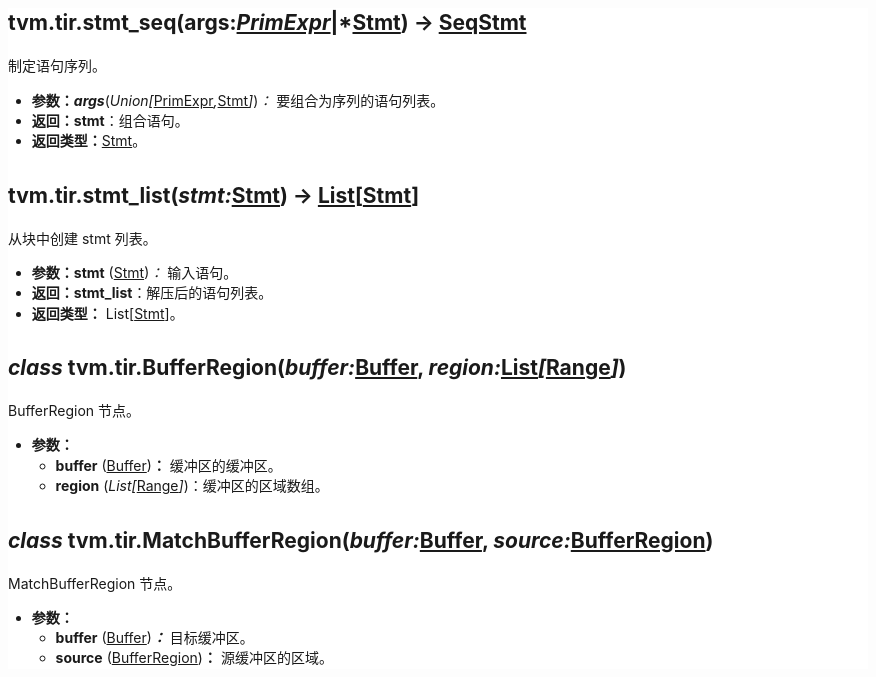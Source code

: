 ## tvm.tir.stmt_seq(args:*[PrimExpr](https://tvm.apache.org/docs/reference/api/python/ir.html#tvm.ir.PrimExpr)*|*[Stmt](https://tvm.apache.org/docs/reference/api/python/tir/tir.html#tvm.tir.Stmt)) → [SeqStmt](https://tvm.apache.org/docs/reference/api/python/tir/tir.html#tvm.tir.SeqStmt)


制定语句序列。
* **参数：*args***(*Union[*[PrimExpr](https://tvm.apache.org/docs/reference/api/python/ir.html#tvm.ir.PrimExpr)*,*[Stmt](https://tvm.apache.org/docs/reference/api/python/tir/tir.html#tvm.tir.Stmt)*]*)*：* 要组合为序列的语句列表。
* **返回：stmt**：组合语句。
* **返回类型：**[Stmt](https://tvm.apache.org/docs/reference/api/python/tir/tir.html#tvm.tir.Stmt)。

## tvm.tir.stmt_list(*stmt:*[Stmt](https://tvm.apache.org/docs/reference/api/python/tir/tir.html#tvm.tir.Stmt)) → [List](https://docs.python.org/3/library/typing.html#typing.List)[[Stmt](https://tvm.apache.org/docs/reference/api/python/tir/tir.html#tvm.tir.Stmt)]


从块中创建 stmt 列表。
* **参数：stmt** ([Stmt](https://tvm.apache.org/docs/reference/api/python/tir/tir.html#tvm.tir.Stmt))*：* 输入语句。
* **返回：stmt_list**：解压后的语句列表。
* **返回类型：** List[[Stmt](https://tvm.apache.org/docs/reference/api/python/tir/tir.html#tvm.tir.Stmt)]。

## *class* tvm.tir.BufferRegion(*buffer:*[Buffer](https://tvm.apache.org/docs/reference/api/python/tir/tir.html#tvm.tir.Buffer), *region:*[List](https://docs.python.org/3/library/typing.html#typing.List)*[*[Range](https://tvm.apache.org/docs/reference/api/python/ir.html#tvm.ir.Range)*]*)

BufferRegion 节点。
* **参数：**
   * **buffer** ([Buffer](https://tvm.apache.org/docs/reference/api/python/tir/tir.html#tvm.tir.Buffer))**：** 缓冲区的缓冲区。
   * **region** (*List[*[Range](https://tvm.apache.org/docs/reference/api/python/ir.html#tvm.ir.Range)*]*)：缓冲区的区域数组。

## *class* tvm.tir.MatchBufferRegion(*buffer:*[Buffer](https://tvm.apache.org/docs/reference/api/python/tir/tir.html#tvm.tir.Buffer), *source:*[BufferRegion](https://tvm.apache.org/docs/reference/api/python/tir/tir.html#tvm.tir.BufferRegion))


MatchBufferRegion 节点。
* **参数：**
   * **buffer** ([Buffer](https://tvm.apache.org/docs/reference/api/python/tir/tir.html#tvm.tir.Buffer))***：*** 目标缓冲区。
   * **source** ([BufferRegion](https://tvm.apache.org/docs/reference/api/python/tir/tir.html#tvm.tir.BufferRegion))**：** 源缓冲区的区域。
